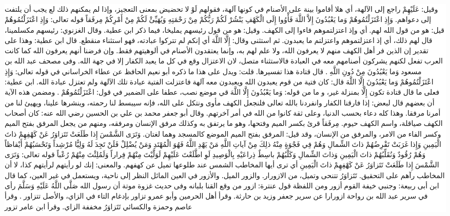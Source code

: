 وقيل:
عَلَيْهِمْ
راجع إلى الآلهة، أي هلا أقاموا بينة على الأصنام في كونها آلهة، فقولهم
لَوْ لا
تحضيض بمعنى التعجيز، وإذا لم يمكنهم ذلك لع يجب أن يلتفت إلى دعواهم.
وَإِذِ اعْتَزَلْتُمُوهُمْ وَما يَعْبُدُونَ إِلاَّ اللَّهَ فَأْوُوا إِلَى الْكَهْفِ يَنْشُرْ لَكُمْ رَبُّكُمْ مِنْ رَحْمَتِهِ وَيُهَيِّئْ لَكُمْ مِنْ أَمْرِكُمْ مِرفَقاً
قوله تعالى:
وَإِذِ اعْتَزَلْتُمُوهُمْ
قيل: هو من قول الله لهم. أي وإذ اعتزلتموهم فاءوا إلى الكهف.
وقيل: هو من قول رئيسهم يمليخا، فيما ذكر ابن عطية.
وقال الغزنوي: رئيسهم مكسلمينا، قال لهم ذلك، أي إذ اعتزلتموهم واعتزلتم ما يعبدون. ثم استثنى وقال:
إِلَّا اللَّهَ
أي إنكم لم تتركوا عبادته، فهو استثناء منقطع. قال ابن عطية: وهذا على تقدير إن الذين فر أهل الكهف منهم لا يعرفون الله، ولا علم لهم به، وإنما يعتقدون الأصنام في ألوهيتهم فقط. وإن فرضنا أنهم يعرفون الله كما كانت العرب تفعل لكنهم يشركون أصنامهم معه في العبادة فالاستثناء متصل، لان الاعتزال وقع في كل ما يعبد الكفار إلا في جهة الله. وفى مصحف عبد الله بن مسعود
وَما يَعْبُدُونَ مِنْ دُونِ اللَّهِ
. قال قتادة هذا تفسيرها. قلت: ويدل على هذا ما ذكره أبو نعيم الحافظ عن عطاء الخراساني في قوله تعالى:
وَإِذِ اعْتَزَلْتُمُوهُمْ وَما يَعْبُدُونَ إِلَّا اللَّهَ
قال: كان فتية من قوم يعبدون الله ويعبدون معه آلهة فاعتزلت الفتية عبادة تلك الآلهة ولم تعتزل عبادة الله. ابن عطية: فعلى ما قال قتادة تكون
إِلَّا
بمنزلة غير، و
ما
من قوله:
وَما يَعْبُدُونَ إِلَّا اللَّهَ
قي موضع نصب، عطفا على الضمير في قول:
اعْتَزَلْتُمُوهُمْ
. ومضمن هذه الآية أن بعضهم قال لبعض: إذا فارقنا الكفار وانفردنا بالله تعالى فلنجعل الكهف مأوى ونتكل على الله، فإنه سيبسط لنا رحمته، وينشرها علينا، ويهيئ لنا من أمرنا مرفقا. وهذا كله دعاء بحسب الدنيا، وعلى ثقة كانوا من الله في أمر آخرتهم.
وقال أبو جعفر محمد بن علي بن الحسين رضي الله عنه: كان أصحاب الكهف صياقلة، واسم الكهف حيوم.
مِرفَقاً
قرئ بكسر الميم وفتحها، وهو ما يرتفق به وكذلك مرفق الإنسان ومرفقه، ومنهم من يجعل
المرفق
بفتح الميم وكسر الفاء من الامر، والمرفق من الإنسان، وقد قيل: المرفق بفتح الميم الموضع كالمسجد وهما لغتان.
وَتَرَى الشَّمْسَ إِذا طَلَعَتْ تَتَزاوَرُ عَنْ كَهْفِهِمْ ذاتَ الْيَمِينِ وَإِذا غَرَبَتْ تَقْرِضُهُمْ ذاتَ الشِّمالِ وَهُمْ فِي فَجْوَةٍ مِنْهُ ذلِكَ مِنْ آياتِ اللَّهِ مَنْ يَهْدِ اللَّهُ فَهُوَ الْمُهْتَدِ وَمَنْ يُضْلِلْ فَلَنْ تَجِدَ لَهُ وَلِيًّا مُرْشِداً
وَتَحْسَبُهُمْ أَيْقاظاً وَهُمْ رُقُودٌ وَنُقَلِّبُهُمْ ذاتَ الْيَمِينِ وَذاتَ الشِّمالِ وَكَلْبُهُمْ باسِطٌ ذِراعَيْهِ بِالْوَصِيدِ لَوِ اطَّلَعْتَ عَلَيْهِمْ لَوَلَّيْتَ مِنْهُمْ فِراراً وَلَمُلِئْتَ مِنْهُمْ رُعْباً
قوله تعالى:
وَتَرَى الشَّمْسَ إِذا طَلَعَتْ تَتَزاوَرُ عَنْ كَهْفِهِمْ ذاتَ الْيَمِينِ
أي ترى أيها المخاطب الشمس عند طلوعها تميل عن كهفهم. والمعنى: إنك لو رأيتهم لرأيتهم كذا، لا أن المخاطب رآهم على التحقيق.
تَتَزاوَرُ
تتنحى وتميل، من الازورار. والزور الميل. والأزور في العين المائل النظر إلى ناحية، ويستعمل في غير العين، كما قال ابن أبى ربيعة:
وجنبي خيفة القوم أزور
ومن اللفظة قول عنترة:
ازور من وقع القنا بلبانه
وفى حديث غزوة موتة أن رسول الله صَلَّى اللَّهُ عَلَيْهِ وَسَلَّمَ رأى في سرير عبد الله بن رواحة ازورارا عن سرير جعفر وزيد بن حارثة. وقرأ أهل الحرمين وأبو عمرو
تزاور
بإدغام التاء في الزاي، والأصل
تتزاور
. وقرأ عاصم وحمزة والكسائي
تَتَزاوَرُ
مخففة الزاي.
وقرأ ابن عامر
تزور